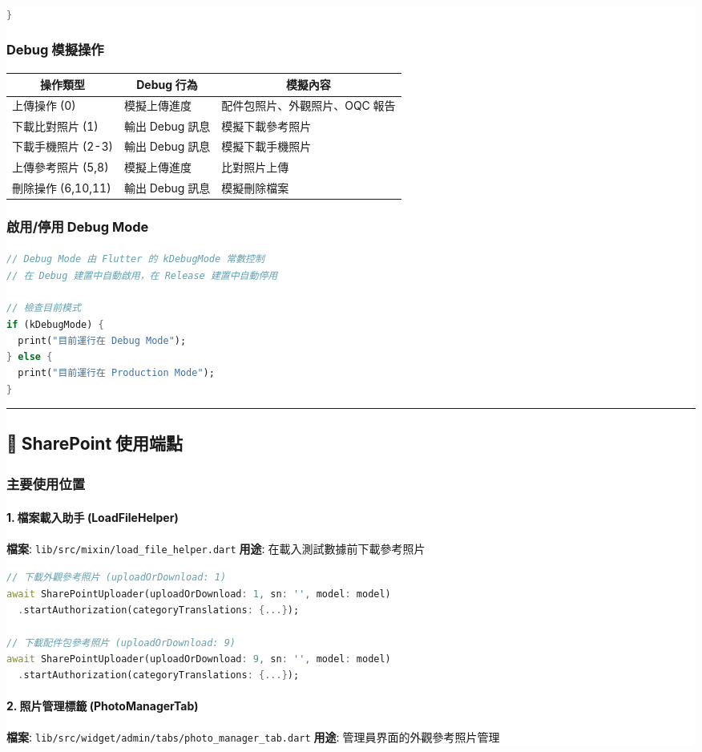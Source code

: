 ```dart
}
```

### Debug 模擬操作

| 操作類型 | Debug 行為 | 模擬內容 |
|---------|------------|----------|
| 上傳操作 (0) | 模擬上傳進度 | 配件包照片、外觀照片、OQC 報告 |
| 下載比對照片 (1) | 輸出 Debug 訊息 | 模擬下載參考照片 |
| 下載手機照片 (2-3) | 輸出 Debug 訊息 | 模擬下載手機照片 |
| 上傳參考照片 (5,8) | 模擬上傳進度 | 比對照片上傳 |
| 刪除操作 (6,10,11) | 輸出 Debug 訊息 | 模擬刪除檔案 |

### 啟用/停用 Debug Mode

```dart
// Debug Mode 由 Flutter 的 kDebugMode 常數控制
// 在 Debug 建置中自動啟用，在 Release 建置中自動停用

// 檢查目前模式
if (kDebugMode) {
  print("目前運行在 Debug Mode");
} else {
  print("目前運行在 Production Mode");
}
```

---

## 📍 SharePoint 使用端點

### 主要使用位置

#### 1. 檔案載入助手 (LoadFileHelper)
**檔案**: `lib/src/mixin/load_file_helper.dart`
**用途**: 在載入測試數據前下載參考照片

```dart
// 下載外觀參考照片 (uploadOrDownload: 1)
await SharePointUploader(uploadOrDownload: 1, sn: '', model: model)
  .startAuthorization(categoryTranslations: {...});

// 下載配件包參考照片 (uploadOrDownload: 9)  
await SharePointUploader(uploadOrDownload: 9, sn: '', model: model)
  .startAuthorization(categoryTranslations: {...});
```

#### 2. 照片管理標籤 (PhotoManagerTab)
**檔案**: `lib/src/widget/admin/tabs/photo_manager_tab.dart`
**用途**: 管理員界面的外觀參考照片管理
